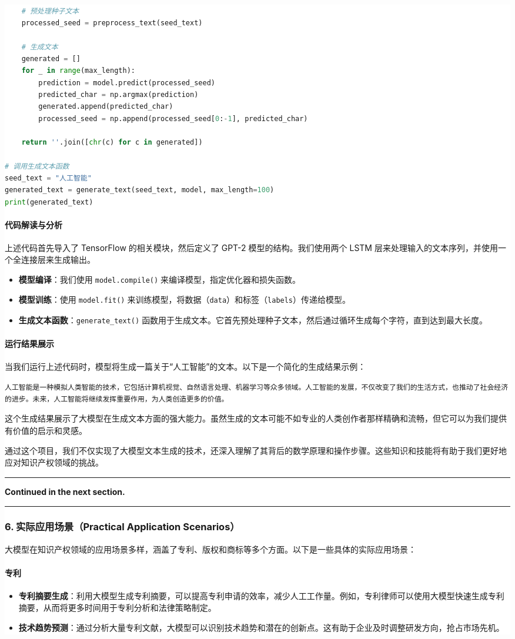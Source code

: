 ```python
    # 预处理种子文本
    processed_seed = preprocess_text(seed_text)
    
    # 生成文本
    generated = []
    for _ in range(max_length):
        prediction = model.predict(processed_seed)
        predicted_char = np.argmax(prediction)
        generated.append(predicted_char)
        processed_seed = np.append(processed_seed[0:-1], predicted_char)
    
    return ''.join([chr(c) for c in generated])

# 调用生成文本函数
seed_text = "人工智能"
generated_text = generate_text(seed_text, model, max_length=100)
print(generated_text)
```

#### 代码解读与分析

上述代码首先导入了 TensorFlow 的相关模块，然后定义了 GPT-2 模型的结构。我们使用两个 LSTM 层来处理输入的文本序列，并使用一个全连接层来生成输出。

- **模型编译**：我们使用 `model.compile()` 来编译模型，指定优化器和损失函数。

- **模型训练**：使用 `model.fit()` 来训练模型，将数据（`data`）和标签（`labels`）传递给模型。

- **生成文本函数**：`generate_text()` 函数用于生成文本。它首先预处理种子文本，然后通过循环生成每个字符，直到达到最大长度。

#### 运行结果展示

当我们运行上述代码时，模型将生成一篇关于“人工智能”的文本。以下是一个简化的生成结果示例：

```
人工智能是一种模拟人类智能的技术，它包括计算机视觉、自然语言处理、机器学习等众多领域。人工智能的发展，不仅改变了我们的生活方式，也推动了社会经济的进步。未来，人工智能将继续发挥重要作用，为人类创造更多的价值。
```

这个生成结果展示了大模型在生成文本方面的强大能力。虽然生成的文本可能不如专业的人类创作者那样精确和流畅，但它可以为我们提供有价值的启示和灵感。

通过这个项目，我们不仅实现了大模型文本生成的技术，还深入理解了其背后的数学原理和操作步骤。这些知识和技能将有助于我们更好地应对知识产权领域的挑战。

---

**Continued in the next section.**

---

### 6. 实际应用场景（Practical Application Scenarios）

大模型在知识产权领域的应用场景多样，涵盖了专利、版权和商标等多个方面。以下是一些具体的实际应用场景：

#### 专利

- **专利摘要生成**：利用大模型生成专利摘要，可以提高专利申请的效率，减少人工工作量。例如，专利律师可以使用大模型快速生成专利摘要，从而将更多时间用于专利分析和法律策略制定。
  
- **技术趋势预测**：通过分析大量专利文献，大模型可以识别技术趋势和潜在的创新点。这有助于企业及时调整研发方向，抢占市场先机。

